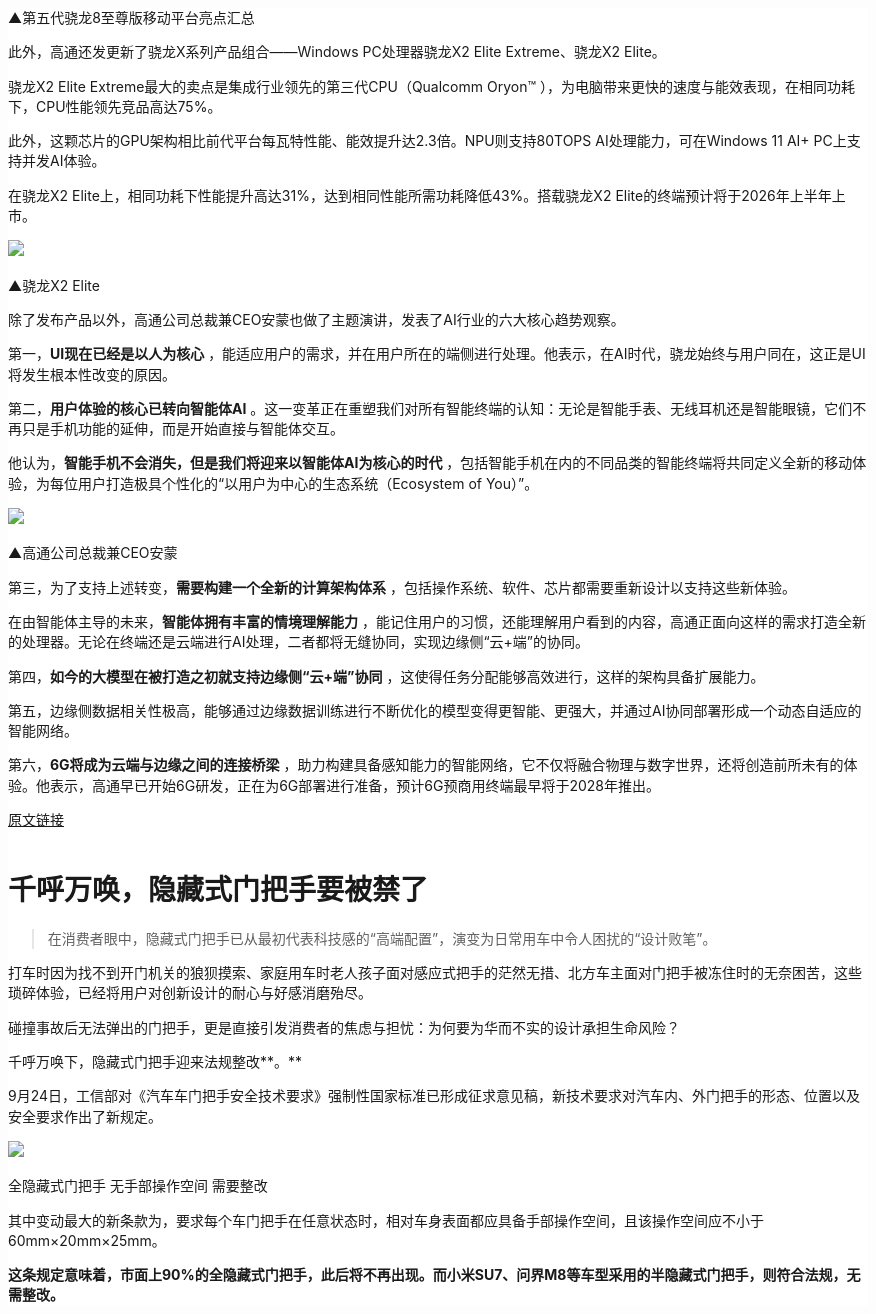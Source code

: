 ▲第五代骁龙8至尊版移动平台亮点汇总

此外，高通还发更新了骁龙X系列产品组合——Windows PC处理器骁龙X2 Elite Extreme、骁龙X2 Elite。

骁龙X2 Elite Extreme最大的卖点是集成行业领先的第三代CPU（Qualcomm Oryon™ ），为电脑带来更快的速度与能效表现，在相同功耗下，CPU性能领先竞品高达75%。

此外，这颗芯片的GPU架构相比前代平台每瓦特性能、能效提升达2.3倍。NPU则支持80TOPS AI处理能力，可在Windows 11 AI+ PC上支持并发AI体验。

在骁龙X2 Elite上，相同功耗下性能提升高达31%，达到相同性能所需功耗降低43%。搭载骁龙X2 Elite的终端预计将于2026年上半年上市。

![](https://img.36krcdn.com/hsossms/20250926/v2_94fa8d3e8be049d0b40eef8e9bd75ea5@1199336245_oswg2532685oswg1650oswg894_img_png?x-oss-process=image/quality,q_80/format,jpg/interlace,1)

▲骁龙X2 Elite

除了发布产品以外，高通公司总裁兼CEO安蒙也做了主题演讲，发表了AI行业的六大核心趋势观察。

第一，**UI现在已经是以人为核心** ，能适应用户的需求，并在用户所在的端侧进行处理。他表示，在AI时代，骁龙始终与用户同在，这正是UI将发生根本性改变的原因。

第二，**用户体验的核心已转向智能体AI** 。这一变革正在重塑我们对所有智能终端的认知：无论是智能手表、无线耳机还是智能眼镜，它们不再只是手机功能的延伸，而是开始直接与智能体交互。

他认为，**智能手机不会消失，但是我们将迎来以智能体AI为核心的时代** ，包括智能手机在内的不同品类的智能终端将共同定义全新的移动体验，为每位用户打造极具个性化的“以用户为中心的生态系统（Ecosystem of You）”。

![](https://img.36krcdn.com/hsossms/20250926/v2_1de0f76331464851a1775288381399f5@1199336245_oswg2621816oswg1868oswg1112_img_png?x-oss-process=image/quality,q_80/format,jpg/interlace,1)

▲高通公司总裁兼CEO安蒙

第三，为了支持上述转变，**需要构建一个全新的计算架构体系** ，包括操作系统、软件、芯片都需要重新设计以支持这些新体验。

在由智能体主导的未来，**智能体拥有丰富的情境理解能力** ，能记住用户的习惯，还能理解用户看到的内容，高通正面向这样的需求打造全新的处理器。无论在终端还是云端进行AI处理，二者都将无缝协同，实现边缘侧“云+端”的协同。

第四，**如今的大模型在被打造之初就支持边缘侧“云+端”协同** ，这使得任务分配能够高效进行，这样的架构具备扩展能力。

第五，边缘侧数据相关性极高，能够通过边缘数据训练进行不断优化的模型变得更智能、更强大，并通过AI协同部署形成一个动态自适应的智能网络。

第六，**6G将成为云端与边缘之间的连接桥梁** ，助力构建具备感知能力的智能网络，它不仅将融合物理与数字世界，还将创造前所未有的体验‌。他表示，高通早已开始6G研发，正在为6G部署进行准备，预计6G预商用终端最早将于2028年推出。

[原文链接](https://36kr.com/p/3483172600044676?f=rss)


# 千呼万唤，隐藏式门把手要被禁了

> 在消费者眼中，隐藏式门把手已从最初代表科技感的“高端配置”，演变为日常用车中令人困扰的“设计败笔”。

打车时因为找不到开门机关的狼狈摸索、家庭用车时老人孩子面对感应式把手的茫然无措、北方车主面对门把手被冻住时的无奈困苦，这些琐碎体验，已经将用户对创新设计的耐心与好感消磨殆尽。

碰撞事故后无法弹出的门把手，更是直接引发消费者的焦虑与担忧：为何要为华而不实的设计承担生命风险？

千呼万唤下，隐藏式门把手迎来法规整改**。**

9月24日，工信部对《汽车车门把手安全技术要求》强制性国家标准已形成征求意见稿，新技术要求对汽车内、外门把手的形态、位置以及安全要求作出了新规定。

![](https://img.36krcdn.com/hsossms/20250926/v2_e535dfceb2084fb5a736a7f5c7fec83a@5809365_oswg584096oswg1024oswg683_img_jpg?x-oss-process=image/quality,q_90/format,jpg/interlace,1)

全隐藏式门把手 无手部操作空间 需要整改

其中变动最大的新条款为，要求每个车门把手在任意状态时，相对车身表面都应具备手部操作空间，且该操作空间应不小于60mm×20mm×25mm。

**这条规定意味着，市面上90%的全隐藏式门把手，此后将不再出现。而小米SU7、问界M8等车型采用的半隐藏式门把手，则符合法规，无需整改。**
